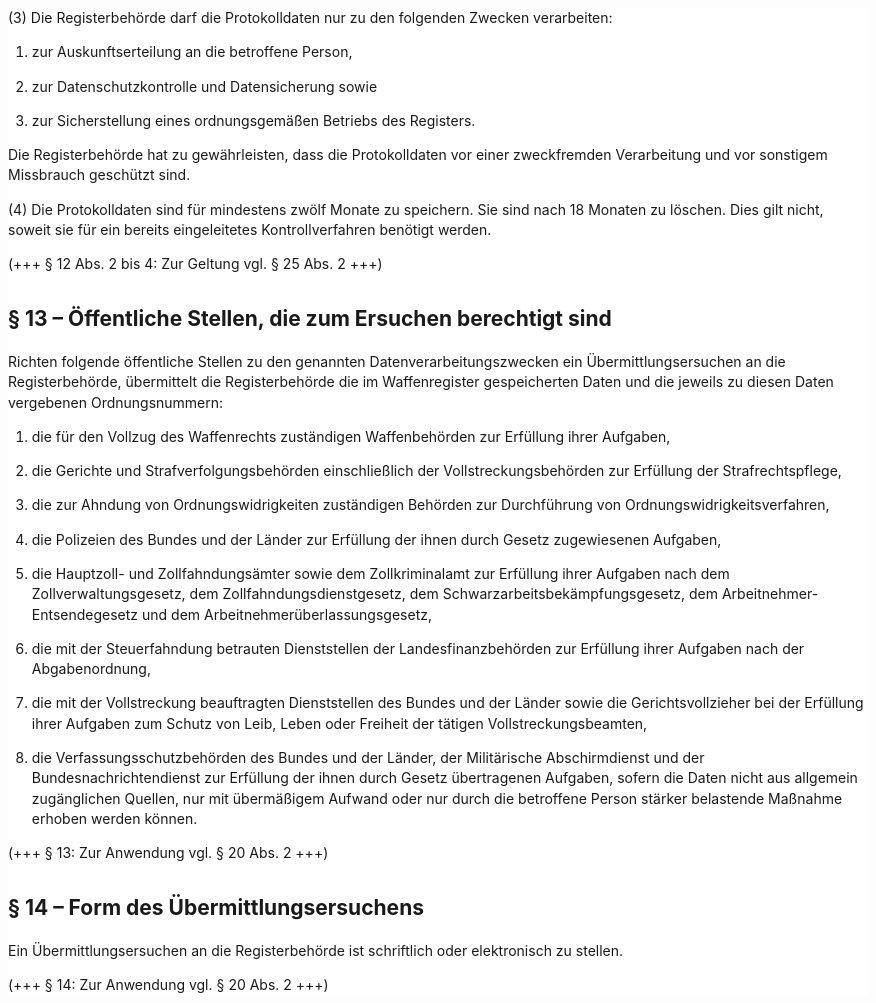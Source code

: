 (3) Die Registerbehörde darf die Protokolldaten nur zu den folgenden Zwecken verarbeiten:

1. zur Auskunftserteilung an die betroffene Person,

2. zur Datenschutzkontrolle und Datensicherung sowie

3. zur Sicherstellung eines ordnungsgemäßen Betriebs des Registers.

Die Registerbehörde hat zu gewährleisten, dass die Protokolldaten vor einer zweckfremden Verarbeitung und vor sonstigem Missbrauch geschützt sind.

(4) Die Protokolldaten sind für mindestens zwölf Monate zu speichern. Sie sind nach 18 Monaten zu löschen. Dies gilt nicht, soweit sie für ein bereits eingeleitetes Kontrollverfahren benötigt werden.

(+++ § 12 Abs. 2 bis 4: Zur Geltung vgl. § 25 Abs. 2 +++)


## § 13 – Öffentliche Stellen, die zum Ersuchen berechtigt sind

Richten folgende öffentliche Stellen zu den genannten Datenverarbeitungszwecken ein Übermittlungsersuchen an die Registerbehörde, übermittelt die Registerbehörde die im Waffenregister gespeicherten Daten und die jeweils zu diesen Daten vergebenen Ordnungsnummern:

1. die für den Vollzug des Waffenrechts zuständigen Waffenbehörden zur Erfüllung ihrer Aufgaben,

2. die Gerichte und Strafverfolgungsbehörden einschließlich der Vollstreckungsbehörden zur Erfüllung der Strafrechtspflege,

3. die zur Ahndung von Ordnungswidrigkeiten zuständigen Behörden zur Durchführung von Ordnungswidrigkeitsverfahren,

4. die Polizeien des Bundes und der Länder zur Erfüllung der ihnen durch Gesetz zugewiesenen Aufgaben,

5. die Hauptzoll- und Zollfahndungsämter sowie dem Zollkriminalamt zur Erfüllung ihrer Aufgaben nach dem Zollverwaltungsgesetz, dem Zollfahndungsdienstgesetz, dem Schwarzarbeitsbekämpfungsgesetz, dem Arbeitnehmer-Entsendegesetz und dem Arbeitnehmerüberlassungsgesetz,

6. die mit der Steuerfahndung betrauten Dienststellen der Landesfinanzbehörden zur Erfüllung ihrer Aufgaben nach der Abgabenordnung,

7. die mit der Vollstreckung beauftragten Dienststellen des Bundes und der Länder sowie die Gerichtsvollzieher bei der Erfüllung ihrer Aufgaben zum Schutz von Leib, Leben oder Freiheit der tätigen Vollstreckungsbeamten,

8. die Verfassungsschutzbehörden des Bundes und der Länder, der Militärische Abschirmdienst und der Bundesnachrichtendienst zur Erfüllung der ihnen durch Gesetz übertragenen Aufgaben, sofern die Daten nicht aus allgemein zugänglichen Quellen, nur mit übermäßigem Aufwand oder nur durch die betroffene Person stärker belastende Maßnahme erhoben werden können.

(+++ § 13: Zur Anwendung vgl. § 20 Abs. 2 +++)


## § 14 – Form des Übermittlungsersuchens

Ein Übermittlungsersuchen an die Registerbehörde ist schriftlich oder elektronisch zu stellen.

(+++ § 14: Zur Anwendung vgl. § 20 Abs. 2 +++)
